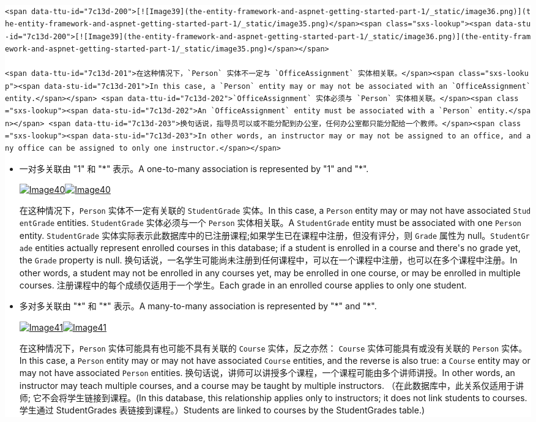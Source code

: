     <span data-ttu-id="7c13d-200">[![Image39](the-entity-framework-and-aspnet-getting-started-part-1/_static/image36.png)](the-entity-framework-and-aspnet-getting-started-part-1/_static/image35.png)</span><span class="sxs-lookup"><span data-stu-id="7c13d-200">[![Image39](the-entity-framework-and-aspnet-getting-started-part-1/_static/image36.png)](the-entity-framework-and-aspnet-getting-started-part-1/_static/image35.png)</span></span>

    <span data-ttu-id="7c13d-201">在这种情况下，`Person` 实体不一定与 `OfficeAssignment` 实体相关联。</span><span class="sxs-lookup"><span data-stu-id="7c13d-201">In this case, a `Person` entity may or may not be associated with an `OfficeAssignment` entity.</span></span> <span data-ttu-id="7c13d-202">`OfficeAssignment` 实体必须与 `Person` 实体相关联。</span><span class="sxs-lookup"><span data-stu-id="7c13d-202">An `OfficeAssignment` entity must be associated with a `Person` entity.</span></span> <span data-ttu-id="7c13d-203">换句话说，指导员可以或不能分配到办公室，任何办公室都只能分配给一个教师。</span><span class="sxs-lookup"><span data-stu-id="7c13d-203">In other words, an instructor may or may not be assigned to an office, and any office can be assigned to only one instructor.</span></span>
- <span data-ttu-id="7c13d-204">一对多关联由 "1" 和 "\*" 表示。</span><span class="sxs-lookup"><span data-stu-id="7c13d-204">A one-to-many association is represented by "1" and "\*".</span></span>

    <span data-ttu-id="7c13d-205">[![Image40](the-entity-framework-and-aspnet-getting-started-part-1/_static/image38.png)](the-entity-framework-and-aspnet-getting-started-part-1/_static/image37.png)</span><span class="sxs-lookup"><span data-stu-id="7c13d-205">[![Image40](the-entity-framework-and-aspnet-getting-started-part-1/_static/image38.png)](the-entity-framework-and-aspnet-getting-started-part-1/_static/image37.png)</span></span>

    <span data-ttu-id="7c13d-206">在这种情况下，`Person` 实体不一定有关联的 `StudentGrade` 实体。</span><span class="sxs-lookup"><span data-stu-id="7c13d-206">In this case, a `Person` entity may or may not have associated `StudentGrade` entities.</span></span> <span data-ttu-id="7c13d-207">`StudentGrade` 实体必须与一个 `Person` 实体相关联。</span><span class="sxs-lookup"><span data-stu-id="7c13d-207">A `StudentGrade` entity must be associated with one `Person` entity.</span></span> <span data-ttu-id="7c13d-208">`StudentGrade` 实体实际表示此数据库中的已注册课程;如果学生已在课程中注册，但没有评分，则 `Grade` 属性为 null。</span><span class="sxs-lookup"><span data-stu-id="7c13d-208">`StudentGrade` entities actually represent enrolled courses in this database; if a student is enrolled in a course and there's no grade yet, the `Grade` property is null.</span></span> <span data-ttu-id="7c13d-209">换句话说，一名学生可能尚未注册到任何课程中，可以在一个课程中注册，也可以在多个课程中注册。</span><span class="sxs-lookup"><span data-stu-id="7c13d-209">In other words, a student may not be enrolled in any courses yet, may be enrolled in one course, or may be enrolled in multiple courses.</span></span> <span data-ttu-id="7c13d-210">注册课程中的每个成绩仅适用于一个学生。</span><span class="sxs-lookup"><span data-stu-id="7c13d-210">Each grade in an enrolled course applies to only one student.</span></span>
- <span data-ttu-id="7c13d-211">多对多关联由 "\*" 和 "\*" 表示。</span><span class="sxs-lookup"><span data-stu-id="7c13d-211">A many-to-many association is represented by "\*" and "\*".</span></span>

    <span data-ttu-id="7c13d-212">[![Image41](the-entity-framework-and-aspnet-getting-started-part-1/_static/image40.png)](the-entity-framework-and-aspnet-getting-started-part-1/_static/image39.png)</span><span class="sxs-lookup"><span data-stu-id="7c13d-212">[![Image41](the-entity-framework-and-aspnet-getting-started-part-1/_static/image40.png)](the-entity-framework-and-aspnet-getting-started-part-1/_static/image39.png)</span></span>

    <span data-ttu-id="7c13d-213">在这种情况下，`Person` 实体可能具有也可能不具有关联的 `Course` 实体，反之亦然： `Course` 实体可能具有或没有关联的 `Person` 实体。</span><span class="sxs-lookup"><span data-stu-id="7c13d-213">In this case, a `Person` entity may or may not have associated `Course` entities, and the reverse is also true: a `Course` entity may or may not have associated `Person` entities.</span></span> <span data-ttu-id="7c13d-214">换句话说，讲师可以讲授多个课程，一个课程可能由多个讲师讲授。</span><span class="sxs-lookup"><span data-stu-id="7c13d-214">In other words, an instructor may teach multiple courses, and a course may be taught by multiple instructors.</span></span> <span data-ttu-id="7c13d-215">（在此数据库中，此关系仅适用于讲师; 它不会将学生链接到课程。</span><span class="sxs-lookup"><span data-stu-id="7c13d-215">(In this database, this relationship applies only to instructors; it does not link students to courses.</span></span> <span data-ttu-id="7c13d-216">学生通过 StudentGrades 表链接到课程。）</span><span class="sxs-lookup"><span data-stu-id="7c13d-216">Students are linked to courses by the StudentGrades table.)</span></span>
